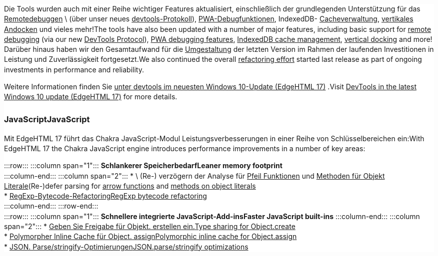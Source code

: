 <span data-ttu-id="572c1-132">Die Tools wurden auch mit einer Reihe wichtiger Features aktualisiert, einschließlich der grundlegenden Unterstützung für das [Remotedebuggen](../../devtools-guide/whats-new/edgehtml-17.md#devtools-protocol) \ (über unser neues [devtools-Protokoll](../../devtools-guide/whats-new/edgehtml-17.md#devtools-protocol)\), [PWA-Debugfunktionen](../../devtools-guide/whats-new/edgehtml-17.md#pwa-debugging), IndexedDB- [Cacheverwaltung](../../devtools-guide/whats-new/edgehtml-17.md#indexeddb-inspection), [vertikales Andocken](../../devtools-guide/whats-new/edgehtml-17.md#docking-to-the-right-in-microsoft-edge) und vieles mehr!</span><span class="sxs-lookup"><span data-stu-id="572c1-132">The tools have also been updated with a number of major features, including basic support for [remote debugging](../../devtools-guide/whats-new/edgehtml-17.md#devtools-protocol) \(via our new [DevTools Protocol](../../devtools-guide/whats-new/edgehtml-17.md#devtools-protocol)\), [PWA debugging features](../../devtools-guide/whats-new/edgehtml-17.md#pwa-debugging), [IndexedDB cache management](../../devtools-guide/whats-new/edgehtml-17.md#indexeddb-inspection), [vertical docking](../../devtools-guide/whats-new/edgehtml-17.md#docking-to-the-right-in-microsoft-edge) and more!</span></span> <span data-ttu-id="572c1-133">Darüber hinaus haben wir den Gesamtaufwand für die [Umgestaltung](./edgehtml-16.md) der letzten Version im Rahmen der laufenden Investitionen in Leistung und Zuverlässigkeit fortgesetzt.</span><span class="sxs-lookup"><span data-stu-id="572c1-133">We also continued the overall [refactoring effort](./edgehtml-16.md) started last release as part of ongoing investments in performance and reliability.</span></span>  

<span data-ttu-id="572c1-134">Weitere Informationen finden Sie [unter devtools im neuesten Windows 10-Update (EdgeHTML 17)](../../devtools-guide/whats-new/edgehtml-17.md) .</span><span class="sxs-lookup"><span data-stu-id="572c1-134">Visit [DevTools in the latest Windows 10 update (EdgeHTML 17)](../../devtools-guide/whats-new/edgehtml-17.md) for more details.</span></span>  

### <span data-ttu-id="572c1-135">JavaScript</span><span class="sxs-lookup"><span data-stu-id="572c1-135">JavaScript</span></span>  

<span data-ttu-id="572c1-136">Mit EdgeHTML 17 führt das Chakra JavaScript-Modul Leistungsverbesserungen in einer Reihe von Schlüsselbereichen ein:</span><span class="sxs-lookup"><span data-stu-id="572c1-136">With EdgeHTML 17 the Chakra JavaScript engine introduces performance improvements in a number of key areas:</span></span>  

:::row:::
   :::column span="1":::
      **<span data-ttu-id="572c1-137">Schlankerer Speicherbedarf</span><span class="sxs-lookup"><span data-stu-id="572c1-137">Leaner memory footprint</span></span>**  
   :::column-end:::
   :::column span="2":::
      *   <span data-ttu-id="572c1-138">\ (Re-\) verzögern der Analyse für [Pfeil Funktionen](https://github.com/Microsoft/ChakraCore/pull/4105) und [Methoden für Objekt Literale](https://github.com/Microsoft/ChakraCore/pull/4136)</span><span class="sxs-lookup"><span data-stu-id="572c1-138">\(Re-\)defer parsing for [arrow functions](https://github.com/Microsoft/ChakraCore/pull/4105) and [methods on object literals](https://github.com/Microsoft/ChakraCore/pull/4136)</span></span>  
      *   [<span data-ttu-id="572c1-139">RegExp-Bytecode-Refactoring</span><span class="sxs-lookup"><span data-stu-id="572c1-139">RegExp bytecode refactoring</span></span>](https://github.com/Microsoft/ChakraCore/pull/3915)  
   :::column-end:::
:::row-end:::  
:::row:::
   :::column span="1":::
      **<span data-ttu-id="572c1-140">Schnellere integrierte JavaScript-Add-ins</span><span class="sxs-lookup"><span data-stu-id="572c1-140">Faster JavaScript built-ins</span></span>**
   :::column-end:::
   :::column span="2":::
      *   [<span data-ttu-id="572c1-141">Geben Sie Freigabe für Objekt. erstellen ein.</span><span class="sxs-lookup"><span data-stu-id="572c1-141">Type sharing for Object.create</span></span>](https://github.com/Microsoft/ChakraCore/pull/3901)  
      *   [<span data-ttu-id="572c1-142">Polymorpher Inline Cache für Object. assign</span><span class="sxs-lookup"><span data-stu-id="572c1-142">Polymorphic inline cache for Object.assign</span></span>](https://github.com/Microsoft/ChakraCore/pull/3792)  
      *   [<span data-ttu-id="572c1-143">JSON. Parse/stringify-Optimierungen</span><span class="sxs-lookup"><span data-stu-id="572c1-143">JSON.parse/stringify optimizations</span></span>](https://github.com/Microsoft/ChakraCore/pull/4077)  